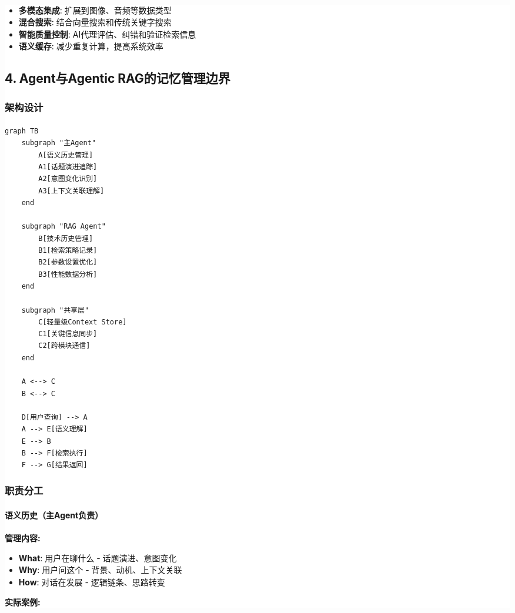- **多模态集成**: 扩展到图像、音频等数据类型
- **混合搜索**: 结合向量搜索和传统关键字搜索
- **智能质量控制**: AI代理评估、纠错和验证检索信息
- **语义缓存**: 减少重复计算，提高系统效率

## 4. Agent与Agentic RAG的记忆管理边界

### 架构设计

```mermaid
graph TB
    subgraph "主Agent"
        A[语义历史管理]
        A1[话题演进追踪]
        A2[意图变化识别] 
        A3[上下文关联理解]
    end
    
    subgraph "RAG Agent"
        B[技术历史管理]
        B1[检索策略记录]
        B2[参数设置优化]
        B3[性能数据分析]
    end
    
    subgraph "共享层"
        C[轻量级Context Store]
        C1[关键信息同步]
        C2[跨模块通信]
    end
    
    A <--> C
    B <--> C
    
    D[用户查询] --> A
    A --> E[语义理解]
    E --> B
    B --> F[检索执行]
    F --> G[结果返回]
```

### 职责分工

#### 语义历史（主Agent负责）

**管理内容:**

- **What**: 用户在聊什么 - 话题演进、意图变化
- **Why**: 用户问这个 - 背景、动机、上下文关联
- **How**: 对话在发展 - 逻辑链条、思路转变

**实际案例:**
